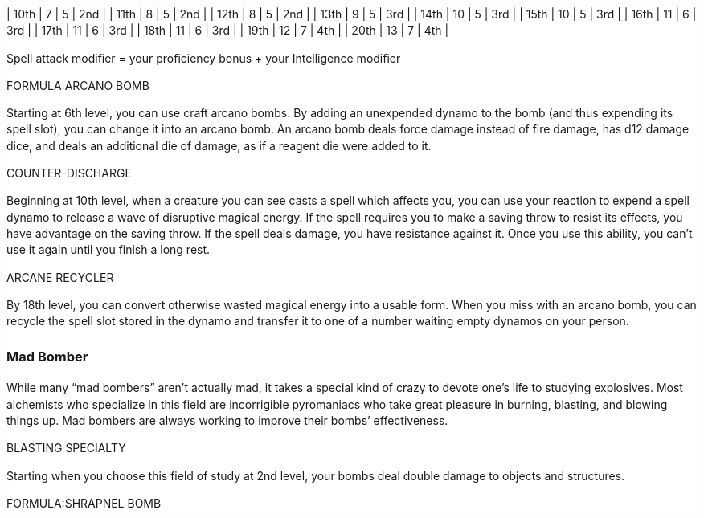 | 10th | 7      | 5       | 2nd      |
| 11th | 8      | 5       | 2nd      |
| 12th | 8      | 5       | 2nd      |
| 13th | 9      | 5       | 3rd      |
| 14th | 10     | 5       | 3rd      |
| 15th | 10     | 5       | 3rd      |
| 16th | 11     | 6       | 3rd      |
| 17th | 11     | 6       | 3rd      |
| 18th | 11     | 6       | 3rd      |
| 19th | 12     | 7       | 4th      |
| 20th | 13     | 7       | 4th      |

Spell attack modifier = your proficiency bonus + your Intelligence modifier

FORMULA:ARCANO BOMB

Starting at 6th level, you can use craft arcano bombs. By adding an unexpended dynamo to the bomb (and thus expending its spell slot), you can change it into an arcano bomb. An arcano bomb deals force damage instead of fire damage, has d12 damage dice, and deals an additional die of damage, as if a reagent die were added to it.

COUNTER-DISCHARGE

Beginning at 10th level, when a creature you can see casts a spell which affects you, you can use your reaction to expend a spell dynamo to release a wave of disruptive magical energy. If the spell requires you to make a saving throw to resist its effects, you have advantage on the saving throw. If the spell deals damage, you have resistance against it. Once you use this ability, you can’t use it again until you finish a long rest.

ARCANE RECYCLER

By 18th level, you can convert otherwise wasted magical energy into a usable form. When you miss with an arcano bomb, you can recycle the spell slot stored in the dynamo and transfer it to one of a number waiting empty dynamos on your person.

### Mad Bomber

While many “mad bombers” aren’t actually mad, it takes a special kind of crazy to devote one’s life to studying explosives. Most alchemists who specialize in this field are incorrigible pyromaniacs who take great pleasure in burning, blasting, and blowing things up. Mad bombers are always working to improve their bombs’ effectiveness.

BLASTING SPECIALTY

Starting when you choose this field of study at 2nd level, your bombs deal double damage to objects and structures.

FORMULA:SHRAPNEL BOMB
